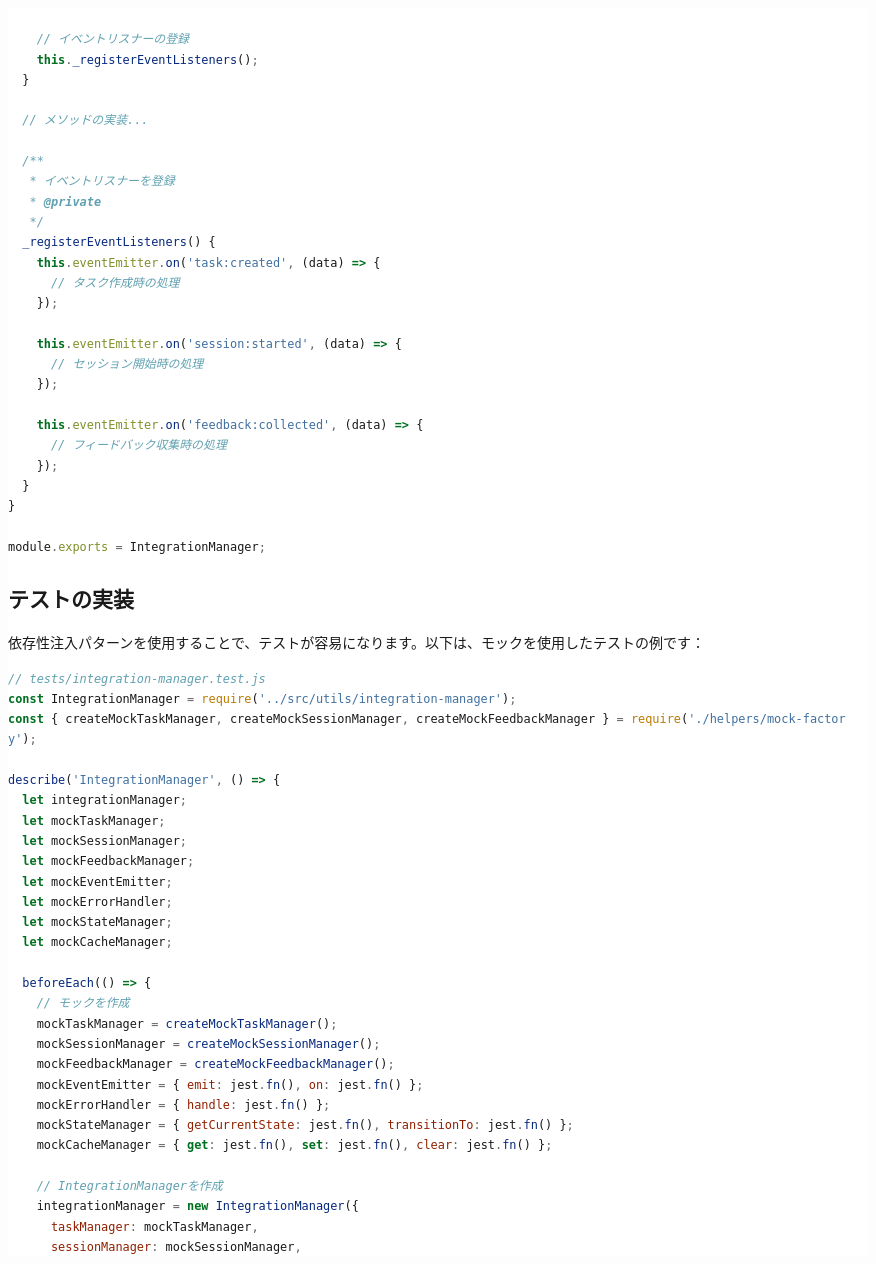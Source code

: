 ```javascript
    
    // イベントリスナーの登録
    this._registerEventListeners();
  }
  
  // メソッドの実装...
  
  /**
   * イベントリスナーを登録
   * @private
   */
  _registerEventListeners() {
    this.eventEmitter.on('task:created', (data) => {
      // タスク作成時の処理
    });
    
    this.eventEmitter.on('session:started', (data) => {
      // セッション開始時の処理
    });
    
    this.eventEmitter.on('feedback:collected', (data) => {
      // フィードバック収集時の処理
    });
  }
}

module.exports = IntegrationManager;
```

## テストの実装

依存性注入パターンを使用することで、テストが容易になります。以下は、モックを使用したテストの例です：

```javascript
// tests/integration-manager.test.js
const IntegrationManager = require('../src/utils/integration-manager');
const { createMockTaskManager, createMockSessionManager, createMockFeedbackManager } = require('./helpers/mock-factory');

describe('IntegrationManager', () => {
  let integrationManager;
  let mockTaskManager;
  let mockSessionManager;
  let mockFeedbackManager;
  let mockEventEmitter;
  let mockErrorHandler;
  let mockStateManager;
  let mockCacheManager;
  
  beforeEach(() => {
    // モックを作成
    mockTaskManager = createMockTaskManager();
    mockSessionManager = createMockSessionManager();
    mockFeedbackManager = createMockFeedbackManager();
    mockEventEmitter = { emit: jest.fn(), on: jest.fn() };
    mockErrorHandler = { handle: jest.fn() };
    mockStateManager = { getCurrentState: jest.fn(), transitionTo: jest.fn() };
    mockCacheManager = { get: jest.fn(), set: jest.fn(), clear: jest.fn() };
    
    // IntegrationManagerを作成
    integrationManager = new IntegrationManager({
      taskManager: mockTaskManager,
      sessionManager: mockSessionManager,
```